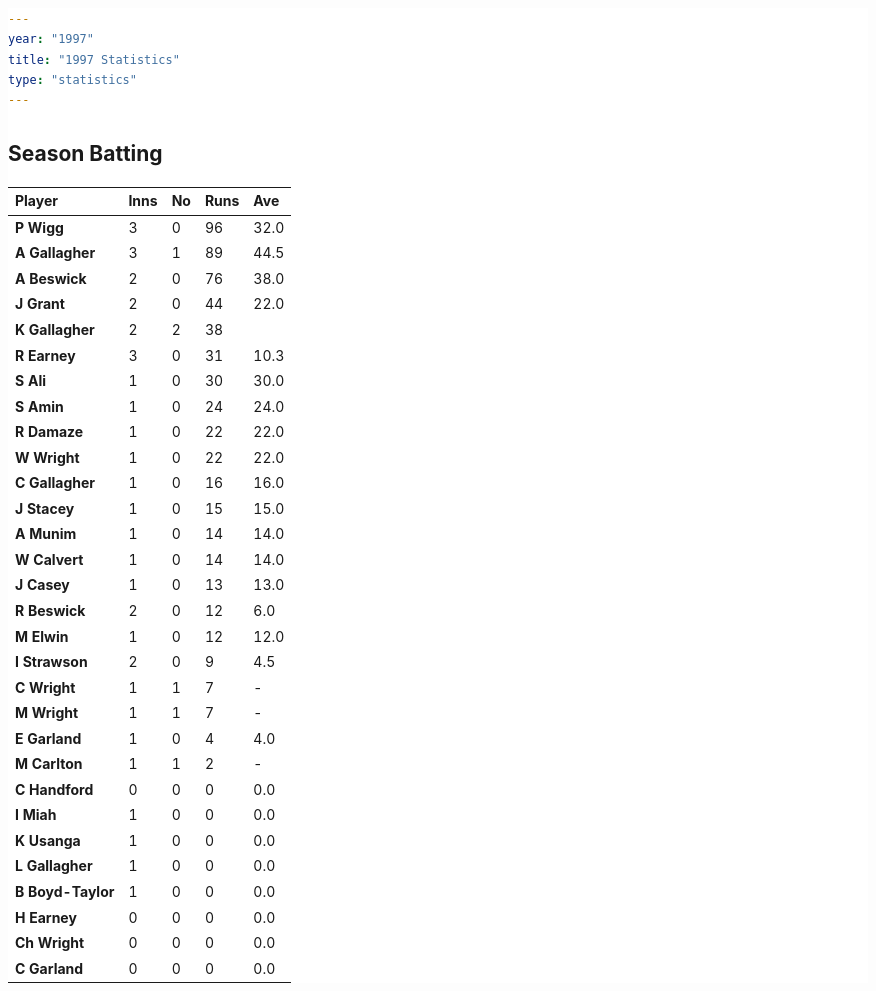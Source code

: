 ```yaml
---
year: "1997"
title: "1997 Statistics"
type: "statistics"
---
```


## Season Batting

| Player | Inns | No | Runs | Ave |
|:--|:--|:--|:--|:--|
| **P Wigg** | 3 | 0 | 96 | 32.0 |
| **A Gallagher** | 3 | 1 | 89 | 44.5 |
| **A Beswick** | 2 | 0 | 76 | 38.0 |
| **J Grant** | 2 | 0 | 44 | 22.0 |
| **K Gallagher** | 2 | 2 | 38 |  |
| **R Earney** | 3 | 0 | 31 | 10.3 |
| **S Ali** | 1 | 0 | 30 | 30.0 |
| **S Amin** | 1 | 0 | 24 | 24.0 |
| **R Damaze** | 1 | 0 | 22 | 22.0 |
| **W Wright** | 1 | 0 | 22 | 22.0 |
| **C Gallagher** | 1 | 0 | 16 | 16.0 |
| **J Stacey** | 1 | 0 | 15 | 15.0 |
| **A Munim** | 1 | 0 | 14 | 14.0 |
| **W Calvert** | 1 | 0 | 14 | 14.0 |
| **J Casey** | 1 | 0 | 13 | 13.0 |
| **R Beswick** | 2 | 0 | 12 | 6.0 |
| **M Elwin** | 1 | 0 | 12 | 12.0 |
| **I Strawson** | 2 | 0 | 9 | 4.5 |
| **C Wright** | 1 | 1 | 7 | - |
| **M Wright** | 1 | 1 | 7 | - |
| **E Garland** | 1 | 0 | 4 | 4.0 |
| **M Carlton** | 1 | 1 | 2 | - |
| **C Handford** | 0 | 0 | 0 | 0.0 |
| **I Miah** | 1 | 0 | 0 | 0.0 |
| **K Usanga** | 1 | 0 | 0 | 0.0 |
| **L Gallagher** | 1 | 0 | 0 | 0.0 |
| **B Boyd-Taylor** | 1 | 0 | 0 | 0.0 |
| **H Earney** | 0 | 0 | 0 | 0.0 |
| **Ch Wright** | 0 | 0 | 0 | 0.0 |
| **C Garland** | 0 | 0 | 0 | 0.0 |
